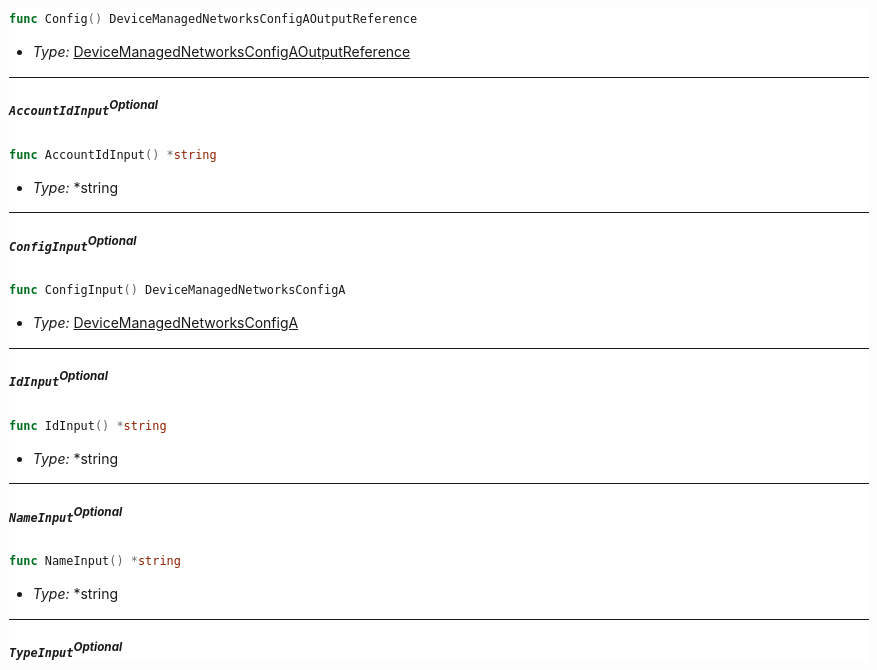 ```go
func Config() DeviceManagedNetworksConfigAOutputReference
```

- *Type:* <a href="#@cdktf/provider-cloudflare.deviceManagedNetworks.DeviceManagedNetworksConfigAOutputReference">DeviceManagedNetworksConfigAOutputReference</a>

---

##### `AccountIdInput`<sup>Optional</sup> <a name="AccountIdInput" id="@cdktf/provider-cloudflare.deviceManagedNetworks.DeviceManagedNetworks.property.accountIdInput"></a>

```go
func AccountIdInput() *string
```

- *Type:* *string

---

##### `ConfigInput`<sup>Optional</sup> <a name="ConfigInput" id="@cdktf/provider-cloudflare.deviceManagedNetworks.DeviceManagedNetworks.property.configInput"></a>

```go
func ConfigInput() DeviceManagedNetworksConfigA
```

- *Type:* <a href="#@cdktf/provider-cloudflare.deviceManagedNetworks.DeviceManagedNetworksConfigA">DeviceManagedNetworksConfigA</a>

---

##### `IdInput`<sup>Optional</sup> <a name="IdInput" id="@cdktf/provider-cloudflare.deviceManagedNetworks.DeviceManagedNetworks.property.idInput"></a>

```go
func IdInput() *string
```

- *Type:* *string

---

##### `NameInput`<sup>Optional</sup> <a name="NameInput" id="@cdktf/provider-cloudflare.deviceManagedNetworks.DeviceManagedNetworks.property.nameInput"></a>

```go
func NameInput() *string
```

- *Type:* *string

---

##### `TypeInput`<sup>Optional</sup> <a name="TypeInput" id="@cdktf/provider-cloudflare.deviceManagedNetworks.DeviceManagedNetworks.property.typeInput"></a>
